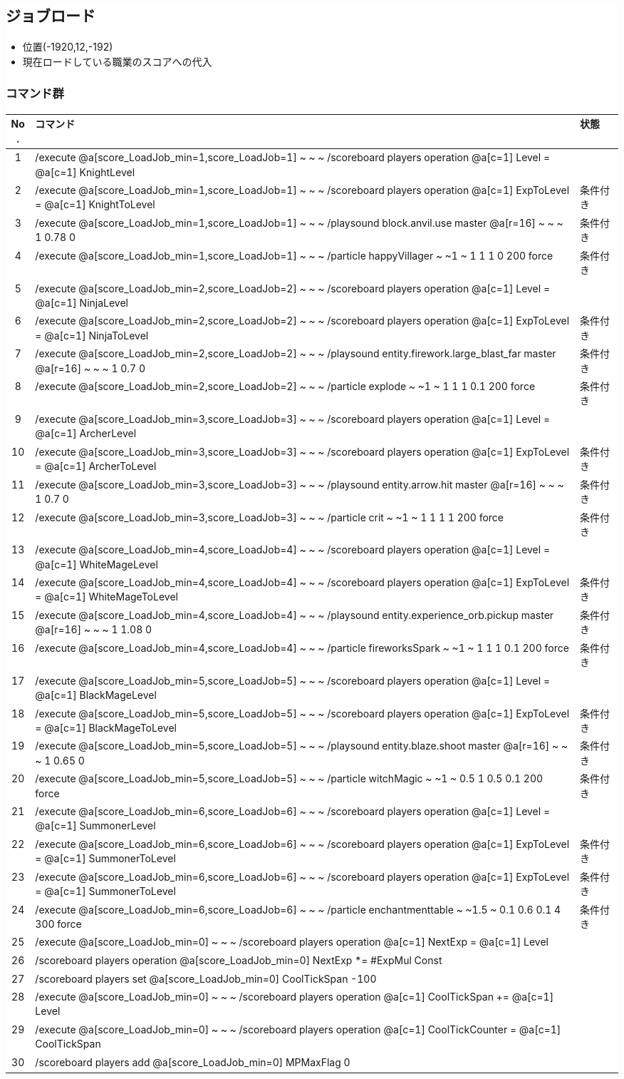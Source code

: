 
## ジョブロード

- 位置(-1920,12,-192)
- 現在ロードしている職業のスコアへの代入

### コマンド群

|No.|コマンド|状態|
|:-:|:-|:-|
|1|/execute @a[score_LoadJob_min=1,score_LoadJob=1] ~ ~ ~ /scoreboard players operation @a[c=1] Level = @a[c=1] KnightLevel|
|2|/execute @a[score_LoadJob_min=1,score_LoadJob=1] ~ ~ ~ /scoreboard players operation @a[c=1] ExpToLevel = @a[c=1] KnightToLevel|条件付き|
|3|/execute @a[score_LoadJob_min=1,score_LoadJob=1] ~ ~ ~ /playsound block.anvil.use master @a[r=16] ~ ~ ~ 1 0.78 0|条件付き|
|4|/execute @a[score_LoadJob_min=1,score_LoadJob=1] ~ ~ ~ /particle happyVillager ~ ~1 ~ 1 1 1 0 200 force|条件付き|
|5|/execute @a[score_LoadJob_min=2,score_LoadJob=2] ~ ~ ~ /scoreboard players operation @a[c=1] Level = @a[c=1] NinjaLevel|
|6|/execute @a[score_LoadJob_min=2,score_LoadJob=2] ~ ~ ~ /scoreboard players operation @a[c=1] ExpToLevel = @a[c=1] NinjaToLevel|条件付き|
|7|/execute @a[score_LoadJob_min=2,score_LoadJob=2] ~ ~ ~ /playsound entity.firework.large_blast_far master @a[r=16] ~ ~ ~ 1 0.7 0|条件付き|
|8|/execute @a[score_LoadJob_min=2,score_LoadJob=2] ~ ~ ~ /particle explode ~ ~1 ~ 1 1 1 0.1 200 force|条件付き|
|9|/execute @a[score_LoadJob_min=3,score_LoadJob=3] ~ ~ ~ /scoreboard players operation @a[c=1] Level = @a[c=1] ArcherLevel|
|10|/execute @a[score_LoadJob_min=3,score_LoadJob=3] ~ ~ ~ /scoreboard players operation @a[c=1] ExpToLevel = @a[c=1] ArcherToLevel|条件付き|
|11|/execute @a[score_LoadJob_min=3,score_LoadJob=3] ~ ~ ~ /playsound entity.arrow.hit master @a[r=16] ~ ~ ~ 1 0.7 0|条件付き|
|12|/execute @a[score_LoadJob_min=3,score_LoadJob=3] ~ ~ ~ /particle crit ~ ~1 ~ 1 1 1 1 200 force|条件付き|
|13|/execute @a[score_LoadJob_min=4,score_LoadJob=4] ~ ~ ~ /scoreboard players operation @a[c=1] Level = @a[c=1] WhiteMageLevel|
|14|/execute @a[score_LoadJob_min=4,score_LoadJob=4] ~ ~ ~ /scoreboard players operation @a[c=1] ExpToLevel = @a[c=1] WhiteMageToLevel|条件付き|
|15|/execute @a[score_LoadJob_min=4,score_LoadJob=4] ~ ~ ~ /playsound entity.experience_orb.pickup master @a[r=16] ~ ~ ~ 1 1.08 0|条件付き|
|16|/execute @a[score_LoadJob_min=4,score_LoadJob=4] ~ ~ ~ /particle fireworksSpark ~ ~1 ~ 1 1 1 0.1 200 force|条件付き|
|17|/execute @a[score_LoadJob_min=5,score_LoadJob=5] ~ ~ ~ /scoreboard players operation @a[c=1] Level = @a[c=1] BlackMageLevel|
|18|/execute @a[score_LoadJob_min=5,score_LoadJob=5] ~ ~ ~ /scoreboard players operation @a[c=1] ExpToLevel = @a[c=1] BlackMageToLevel|条件付き|
|19|/execute @a[score_LoadJob_min=5,score_LoadJob=5] ~ ~ ~ /playsound entity.blaze.shoot master @a[r=16] ~ ~ ~ 1 0.65 0|条件付き|
|20|/execute @a[score_LoadJob_min=5,score_LoadJob=5] ~ ~ ~ /particle witchMagic ~ ~1 ~ 0.5 1 0.5 0.1 200 force|条件付き|
|21|/execute @a[score_LoadJob_min=6,score_LoadJob=6] ~ ~ ~ /scoreboard players operation @a[c=1] Level = @a[c=1] SummonerLevel|
|22|/execute @a[score_LoadJob_min=6,score_LoadJob=6] ~ ~ ~ /scoreboard players operation @a[c=1] ExpToLevel = @a[c=1] SummonerToLevel|条件付き|
|23|/execute @a[score_LoadJob_min=6,score_LoadJob=6] ~ ~ ~ /scoreboard players operation @a[c=1] ExpToLevel = @a[c=1] SummonerToLevel|条件付き|
|24|/execute @a[score_LoadJob_min=6,score_LoadJob=6] ~ ~ ~ /particle enchantmenttable ~ ~1.5 ~ 0.1 0.6 0.1 4 300 force|条件付き|
|25|/execute @a[score_LoadJob_min=0] ~ ~ ~ /scoreboard players operation @a[c=1] NextExp = @a[c=1] Level|
|26|/scoreboard players operation @a[score_LoadJob_min=0] NextExp *= #ExpMul Const|
|27|/scoreboard players set @a[score_LoadJob_min=0] CoolTickSpan -100|
|28|/execute @a[score_LoadJob_min=0] ~ ~ ~ /scoreboard players operation @a[c=1] CoolTickSpan += @a[c=1] Level|
|29|/execute @a[score_LoadJob_min=0] ~ ~ ~ /scoreboard players operation @a[c=1] CoolTickCounter = @a[c=1] CoolTickSpan|
|30|/scoreboard players add @a[score_LoadJob_min=0] MPMaxFlag 0|